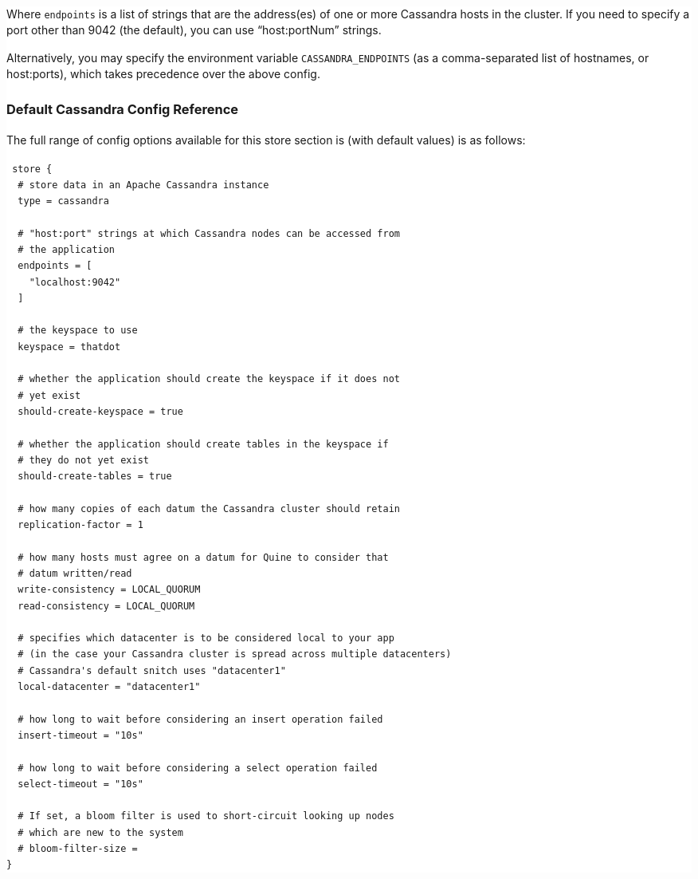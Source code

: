 Where `endpoints` is a list of strings that are the address(es) of one or more Cassandra hosts in the cluster. If you need to specify a port other than 9042 (the default), you can use “host:portNum” strings.

Alternatively, you may specify the environment variable `CASSANDRA_ENDPOINTS` (as a comma-separated list of hostnames, or host:ports), which takes precedence over the above config.

###  Default Cassandra Config Reference

The full range of config options available for this store section is (with default values) is as follows:

```
 store {
  # store data in an Apache Cassandra instance
  type = cassandra

  # "host:port" strings at which Cassandra nodes can be accessed from
  # the application
  endpoints = [
    "localhost:9042"
  ]

  # the keyspace to use
  keyspace = thatdot

  # whether the application should create the keyspace if it does not
  # yet exist
  should-create-keyspace = true

  # whether the application should create tables in the keyspace if
  # they do not yet exist
  should-create-tables = true

  # how many copies of each datum the Cassandra cluster should retain
  replication-factor = 1

  # how many hosts must agree on a datum for Quine to consider that
  # datum written/read
  write-consistency = LOCAL_QUORUM
  read-consistency = LOCAL_QUORUM

  # specifies which datacenter is to be considered local to your app
  # (in the case your Cassandra cluster is spread across multiple datacenters)
  # Cassandra's default snitch uses "datacenter1"
  local-datacenter = "datacenter1"

  # how long to wait before considering an insert operation failed
  insert-timeout = "10s"

  # how long to wait before considering a select operation failed
  select-timeout = "10s"

  # If set, a bloom filter is used to short-circuit looking up nodes
  # which are new to the system
  # bloom-filter-size =
}
```

